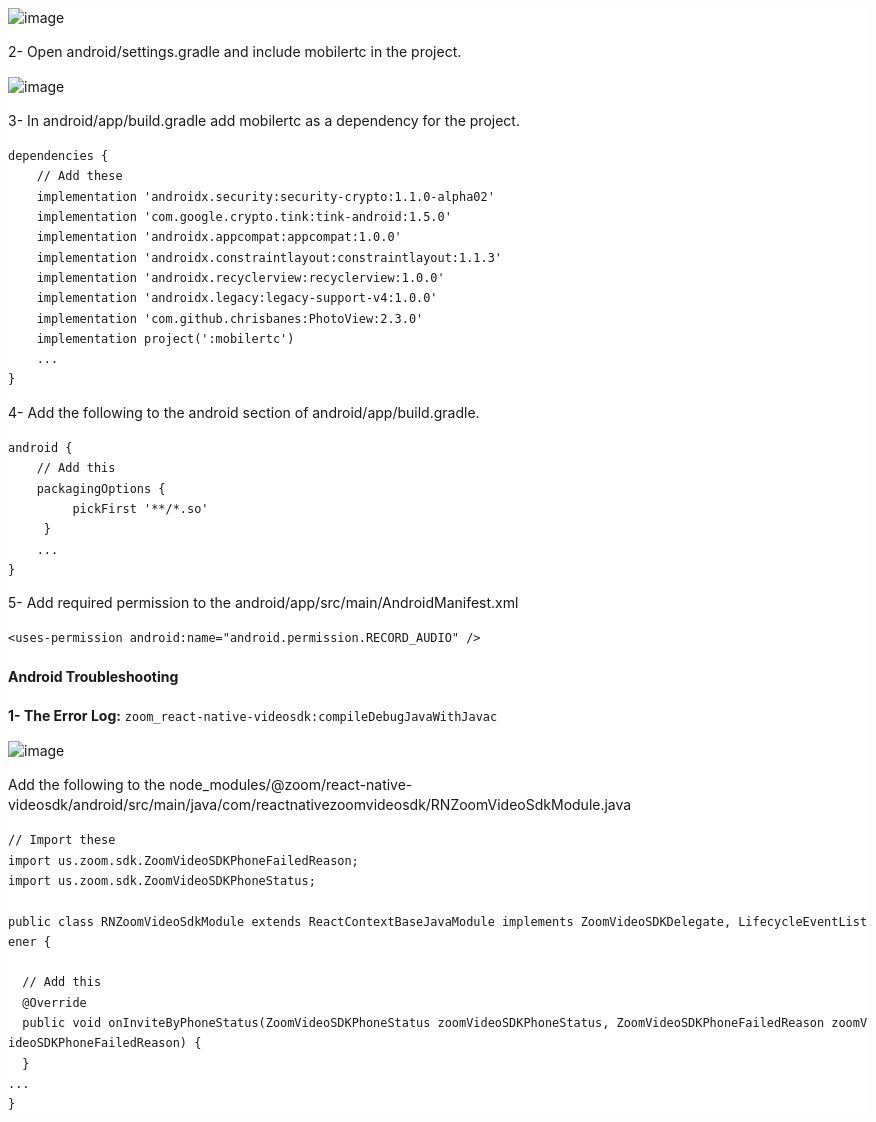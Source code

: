 <img width="550" alt="image" src="https://user-images.githubusercontent.com/81239267/164976184-082d12d3-e6a3-42a7-9c92-79597a8e6e20.png">

2- Open android/settings.gradle and include mobilertc in the project.

<img width="550" alt="image" src="https://user-images.githubusercontent.com/81239267/164953379-9453b932-f56d-4b3a-85c0-e4a90d918c73.png">

3- In android/app/build.gradle add mobilertc as a dependency for the project.

    dependencies {
        // Add these
        implementation 'androidx.security:security-crypto:1.1.0-alpha02'
        implementation 'com.google.crypto.tink:tink-android:1.5.0'
        implementation 'androidx.appcompat:appcompat:1.0.0'
        implementation 'androidx.constraintlayout:constraintlayout:1.1.3'
        implementation 'androidx.recyclerview:recyclerview:1.0.0'
        implementation 'androidx.legacy:legacy-support-v4:1.0.0'
        implementation 'com.github.chrisbanes:PhotoView:2.3.0'
        implementation project(':mobilertc')
        ...
    }

4- Add the following to the android section of android/app/build.gradle.

    android {
        // Add this
        packagingOptions {
             pickFirst '**/*.so'
         }
        ...
    }
    
5- Add required permission to the android/app/src/main/AndroidManifest.xml

    <uses-permission android:name="android.permission.RECORD_AUDIO" />

#### Android Troubleshooting

<b>1- The Error Log:</b> `zoom_react-native-videosdk:compileDebugJavaWithJavac`

<img width="550" alt="image" src="https://user-images.githubusercontent.com/81239267/158476423-0a5384f8-7cb8-4ed8-aa27-ac4bf7551c6c.png">

Add the following to the node_modules/@zoom/react-native-videosdk/android/src/main/java/com/reactnativezoomvideosdk/RNZoomVideoSdkModule.java

    // Import these
    import us.zoom.sdk.ZoomVideoSDKPhoneFailedReason;
    import us.zoom.sdk.ZoomVideoSDKPhoneStatus;

    public class RNZoomVideoSdkModule extends ReactContextBaseJavaModule implements ZoomVideoSDKDelegate, LifecycleEventListener {
    
      // Add this
      @Override
      public void onInviteByPhoneStatus(ZoomVideoSDKPhoneStatus zoomVideoSDKPhoneStatus, ZoomVideoSDKPhoneFailedReason zoomVideoSDKPhoneFailedReason) { 
      }
    ...
    }
